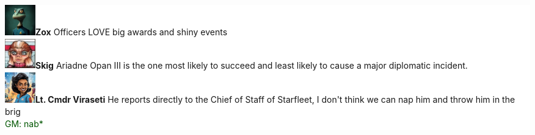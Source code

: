 <img src="../images/auto/Zox.png" alt="Zox" width="50" height="50">**Zox** Officers LOVE big awards and shiny events<br />
<img src="../images/auto/Skig.png" alt="Skig" width="50" height="50">**Skig** Ariadne Opan III is the one most likely to succeed and least likely to cause a major diplomatic incident.<br />
<img src="../images/auto/Viraseti.png" alt="Lt. Cmdr Viraseti" width="50" height="50">**Lt. Cmdr Viraseti** He reports directly to the Chief of Staff of Starfleet, I don't think we can nap him and throw him in the brig<br />
<font color="#005500">GM: nab*</font><br />